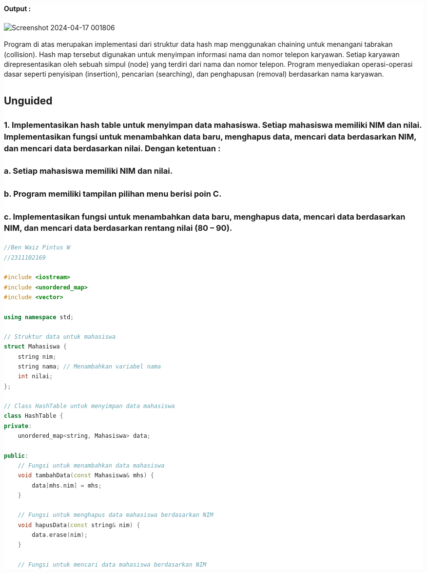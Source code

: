 ```C++
```

#### Output :
![Screenshot 2024-04-17 001806](https://github.com/benwaiz/Struktur-Data-Assignment/assets/161665572/7a611b95-2390-4a44-ac2b-14ddc844fc39)

Program di atas merupakan implementasi dari struktur data hash map menggunakan chaining untuk menangani tabrakan (collision). Hash map tersebut digunakan untuk menyimpan informasi nama dan nomor telepon karyawan. Setiap karyawan direpresentasikan oleh sebuah simpul (node) yang terdiri dari nama dan nomor telepon. 
Program menyediakan operasi-operasi dasar seperti penyisipan (insertion), pencarian (searching), dan penghapusan (removal) berdasarkan nama karyawan.

## Unguided 

### 1. Implementasikan hash table untuk menyimpan data mahasiswa. Setiap mahasiswa memiliki NIM dan nilai. Implementasikan fungsi untuk menambahkan data baru, menghapus data, mencari data berdasarkan NIM, dan mencari data berdasarkan nilai. Dengan ketentuan :
### a. Setiap mahasiswa memiliki NIM dan nilai.
### b. Program memiliki tampilan pilihan menu berisi poin C.
### c. Implementasikan fungsi untuk menambahkan data baru, menghapus data, mencari data berdasarkan NIM, dan mencari data berdasarkan rentang nilai (80 – 90).

```C++
//Ben Waiz Pintus W
//2311102169

#include <iostream>
#include <unordered_map>
#include <vector>

using namespace std;

// Struktur data untuk mahasiswa
struct Mahasiswa {
    string nim;
    string nama; // Menambahkan variabel nama
    int nilai;
};

// Class HashTable untuk menyimpan data mahasiswa
class HashTable {
private:
    unordered_map<string, Mahasiswa> data;

public:
    // Fungsi untuk menambahkan data mahasiswa
    void tambahData(const Mahasiswa& mhs) {
        data[mhs.nim] = mhs;
    }

    // Fungsi untuk menghapus data mahasiswa berdasarkan NIM
    void hapusData(const string& nim) {
        data.erase(nim);
    }

    // Fungsi untuk mencari data mahasiswa berdasarkan NIM
```